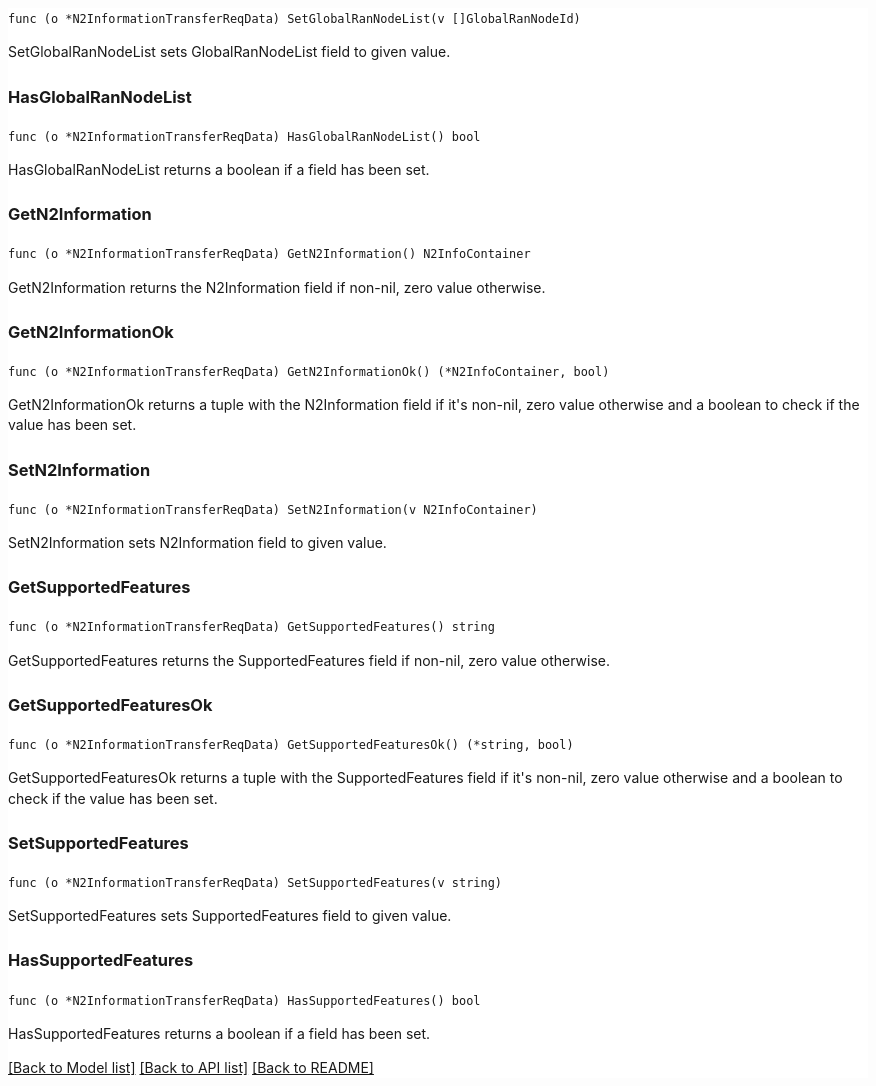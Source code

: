 `func (o *N2InformationTransferReqData) SetGlobalRanNodeList(v []GlobalRanNodeId)`

SetGlobalRanNodeList sets GlobalRanNodeList field to given value.

### HasGlobalRanNodeList

`func (o *N2InformationTransferReqData) HasGlobalRanNodeList() bool`

HasGlobalRanNodeList returns a boolean if a field has been set.

### GetN2Information

`func (o *N2InformationTransferReqData) GetN2Information() N2InfoContainer`

GetN2Information returns the N2Information field if non-nil, zero value otherwise.

### GetN2InformationOk

`func (o *N2InformationTransferReqData) GetN2InformationOk() (*N2InfoContainer, bool)`

GetN2InformationOk returns a tuple with the N2Information field if it's non-nil, zero value otherwise
and a boolean to check if the value has been set.

### SetN2Information

`func (o *N2InformationTransferReqData) SetN2Information(v N2InfoContainer)`

SetN2Information sets N2Information field to given value.


### GetSupportedFeatures

`func (o *N2InformationTransferReqData) GetSupportedFeatures() string`

GetSupportedFeatures returns the SupportedFeatures field if non-nil, zero value otherwise.

### GetSupportedFeaturesOk

`func (o *N2InformationTransferReqData) GetSupportedFeaturesOk() (*string, bool)`

GetSupportedFeaturesOk returns a tuple with the SupportedFeatures field if it's non-nil, zero value otherwise
and a boolean to check if the value has been set.

### SetSupportedFeatures

`func (o *N2InformationTransferReqData) SetSupportedFeatures(v string)`

SetSupportedFeatures sets SupportedFeatures field to given value.

### HasSupportedFeatures

`func (o *N2InformationTransferReqData) HasSupportedFeatures() bool`

HasSupportedFeatures returns a boolean if a field has been set.


[[Back to Model list]](../README.md#documentation-for-models) [[Back to API list]](../README.md#documentation-for-api-endpoints) [[Back to README]](../README.md)


